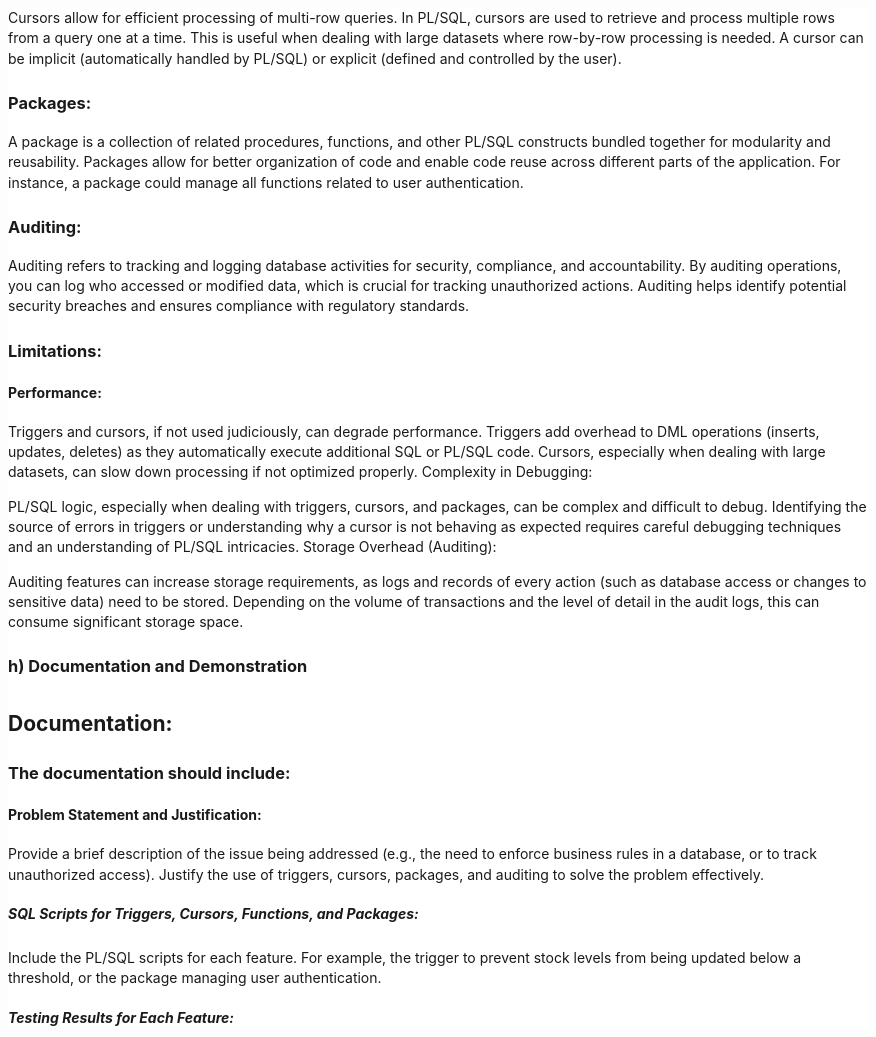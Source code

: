 Cursors allow for efficient processing of multi-row queries. In PL/SQL, cursors are used to retrieve and process multiple rows from a query one at a time. This is useful when dealing with large datasets where row-by-row processing is needed. A cursor can be implicit (automatically handled by PL/SQL) or explicit (defined and controlled by the user).
### Packages:

A package is a collection of related procedures, functions, and other PL/SQL constructs bundled together for modularity and reusability. Packages allow for better organization of code and enable code reuse across different parts of the application. For instance, a package could manage all functions related to user authentication.
### Auditing:

Auditing refers to tracking and logging database activities for security, compliance, and accountability. By auditing operations, you can log who accessed or modified data, which is crucial for tracking unauthorized actions. Auditing helps identify potential security breaches and ensures compliance with regulatory standards.
### Limitations:
#### Performance:

Triggers and cursors, if not used judiciously, can degrade performance. Triggers add overhead to DML operations (inserts, updates, deletes) as they automatically execute additional SQL or PL/SQL code. Cursors, especially when dealing with large datasets, can slow down processing if not optimized properly.
Complexity in Debugging:

PL/SQL logic, especially when dealing with triggers, cursors, and packages, can be complex and difficult to debug. Identifying the source of errors in triggers or understanding why a cursor is not behaving as expected requires careful debugging techniques and an understanding of PL/SQL intricacies.
Storage Overhead (Auditing):

Auditing features can increase storage requirements, as logs and records of every action (such as database access or changes to sensitive data) need to be stored. Depending on the volume of transactions and the level of detail in the audit logs, this can consume significant storage space.


### h) Documentation and Demonstration

## Documentation:

### The documentation should include:

#### Problem Statement and Justification:

Provide a brief description of the issue being addressed (e.g., the need to enforce business rules in a database, or to track unauthorized access). Justify the use of triggers, cursors, packages, and auditing to solve the problem effectively.
##### SQL Scripts for Triggers, Cursors, Functions, and Packages:

Include the PL/SQL scripts for each feature. For example, the trigger to prevent stock levels from being updated below a threshold, or the package managing user authentication.
##### Testing Results for Each Feature:

